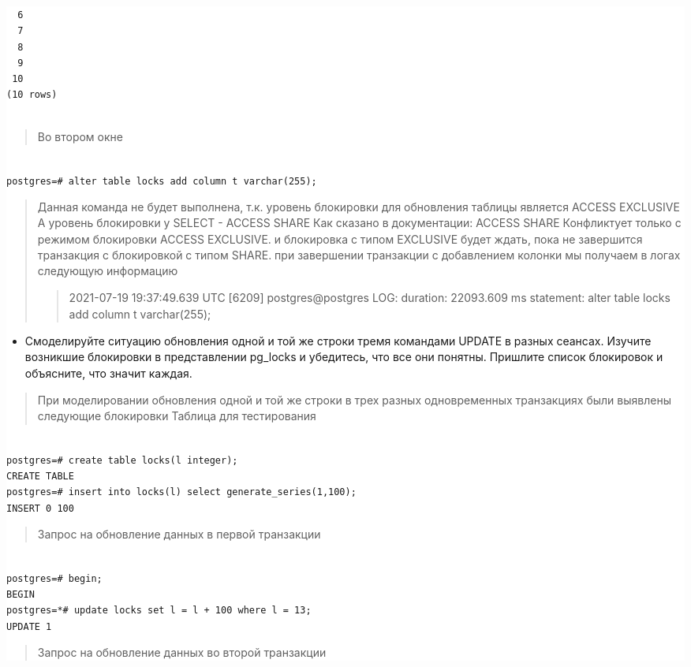 ```postgresql
  6
  7
  8
  9
 10
(10 rows)


```

> Во втором окне 

```postgresql

postgres=# alter table locks add column t varchar(255);

```

> Данная команда не будет выполнена, т.к. уровень блокировки для обновления таблицы является ACCESS EXCLUSIVE
> А уровень блокировки у SELECT - ACCESS SHARE
> Как сказано в документации: 
> ACCESS SHARE Конфликтует только с режимом блокировки ACCESS EXCLUSIVE.
> и блокировка с типом EXCLUSIVE будет ждать, пока не завершится транзакция с блокировкой с типом SHARE.
> при завершении транзакции с добавлением колонки мы получаем в логах следующую информацию
>> 2021-07-19 19:37:49.639 UTC [6209] postgres@postgres LOG:  duration: 22093.609 ms  statement: alter table locks add column t varchar(255);


- Смоделируйте ситуацию обновления одной и той же строки тремя командами UPDATE в разных сеансах. Изучите возникшие блокировки в представлении pg_locks и убедитесь, что все они понятны. Пришлите список блокировок и объясните, что значит каждая.

> При моделировании обновления одной и той же строки в трех разных одновременных транзакциях были выявлены следующие блокировки
> Таблица для тестирования  
```postgresql

postgres=# create table locks(l integer);
CREATE TABLE
postgres=# insert into locks(l) select generate_series(1,100);
INSERT 0 100

```
> Запрос на обновление данных в первой транзакции
```postgresql

postgres=# begin;
BEGIN
postgres=*# update locks set l = l + 100 where l = 13;
UPDATE 1

```
> Запрос на обновление данных во второй транзакции
